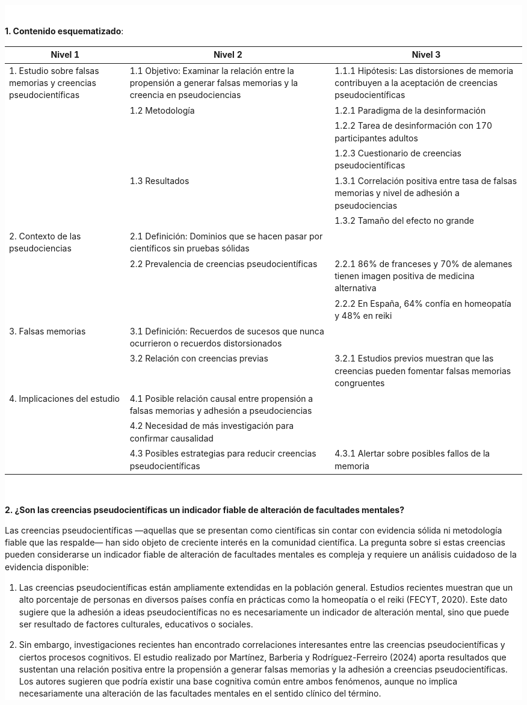  </br>

**1. Contenido esquematizado**:

| Nivel 1 | Nivel 2 | Nivel 3 |
|---------|---------|---------|
| 1. Estudio sobre falsas memorias y creencias pseudocientíficas | 1.1 Objetivo: Examinar la relación entre la propensión a generar falsas memorias y la creencia en pseudociencias | 1.1.1 Hipótesis: Las distorsiones de memoria contribuyen a la aceptación de creencias pseudocientíficas |
| | 1.2 Metodología | 1.2.1 Paradigma de la desinformación |
| | | 1.2.2 Tarea de desinformación con 170 participantes adultos |
| | | 1.2.3 Cuestionario de creencias pseudocientíficas |
| | 1.3 Resultados | 1.3.1 Correlación positiva entre tasa de falsas memorias y nivel de adhesión a pseudociencias |
| | | 1.3.2 Tamaño del efecto no grande |
| 2. Contexto de las pseudociencias | 2.1 Definición: Dominios que se hacen pasar por científicos sin pruebas sólidas | |
| | 2.2 Prevalencia de creencias pseudocientíficas | 2.2.1 86% de franceses y 70% de alemanes tienen imagen positiva de medicina alternativa |
| | | 2.2.2 En España, 64% confía en homeopatía y 48% en reiki |
| 3. Falsas memorias | 3.1 Definición: Recuerdos de sucesos que nunca ocurrieron o recuerdos distorsionados | |
| | 3.2 Relación con creencias previas | 3.2.1 Estudios previos muestran que las creencias pueden fomentar falsas memorias congruentes |
| 4. Implicaciones del estudio | 4.1 Posible relación causal entre propensión a falsas memorias y adhesión a pseudociencias | |
| | 4.2 Necesidad de más investigación para confirmar causalidad | |
| | 4.3 Posibles estrategias para reducir creencias pseudocientíficas | 4.3.1 Alertar sobre posibles fallos de la memoria |

 </br>


**2. ¿Son las creencias pseudocientíficas un indicador fiable de alteración de facultades mentales?**

Las creencias pseudocientíficas —aquellas que se presentan como científicas sin contar con evidencia sólida ni metodología fiable que las respalde— han sido objeto de creciente interés en la comunidad científica. La pregunta sobre si estas creencias pueden considerarse un indicador fiable de alteración de facultades mentales es compleja y requiere un análisis cuidadoso de la evidencia disponible:

1. Las creencias pseudocientíficas están ampliamente extendidas en la población general. Estudios recientes muestran que un alto porcentaje de personas en diversos países confía en prácticas como la homeopatía o el reiki (FECYT, 2020). Este dato sugiere que la adhesión a ideas pseudocientíficas no es necesariamente un indicador de alteración mental, sino que puede ser resultado de factores culturales, educativos o sociales.

2. Sin embargo, investigaciones recientes han encontrado correlaciones interesantes entre las creencias pseudocientíficas y ciertos procesos cognitivos. El estudio realizado por Martínez, Barberia y Rodríguez-Ferreiro (2024) aporta resultados que sustentan una relación positiva entre la propensión a generar falsas memorias y la adhesión a creencias pseudocientíficas. Los autores sugieren que podría existir una base cognitiva común entre ambos fenómenos, aunque no implica necesariamente una alteración de las facultades mentales en el sentido clínico del término.
